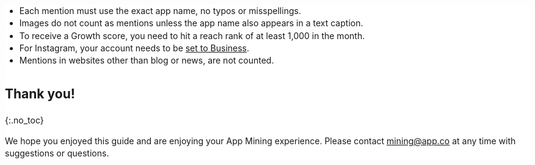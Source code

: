 - Each mention must use the exact app name, no typos or misspellings.  
- Images do not count as mentions unless the app name also appears in a text caption.
- To receive a Growth score, you need to hit a reach rank of at least 1,000 in the month.
- For Instagram, your account needs to be [set to Business](https://help.instagram.com/502981923235522?helpref=faq_content). 
- Mentions in websites other than blog or news, are not counted.

## Thank you!
{:.no_toc}


We hope you enjoyed this guide and are enjoying your App Mining experience. Please contact <a href="mailto:mining@app.co">mining@app.co</a> at any time with suggestions or questions.
